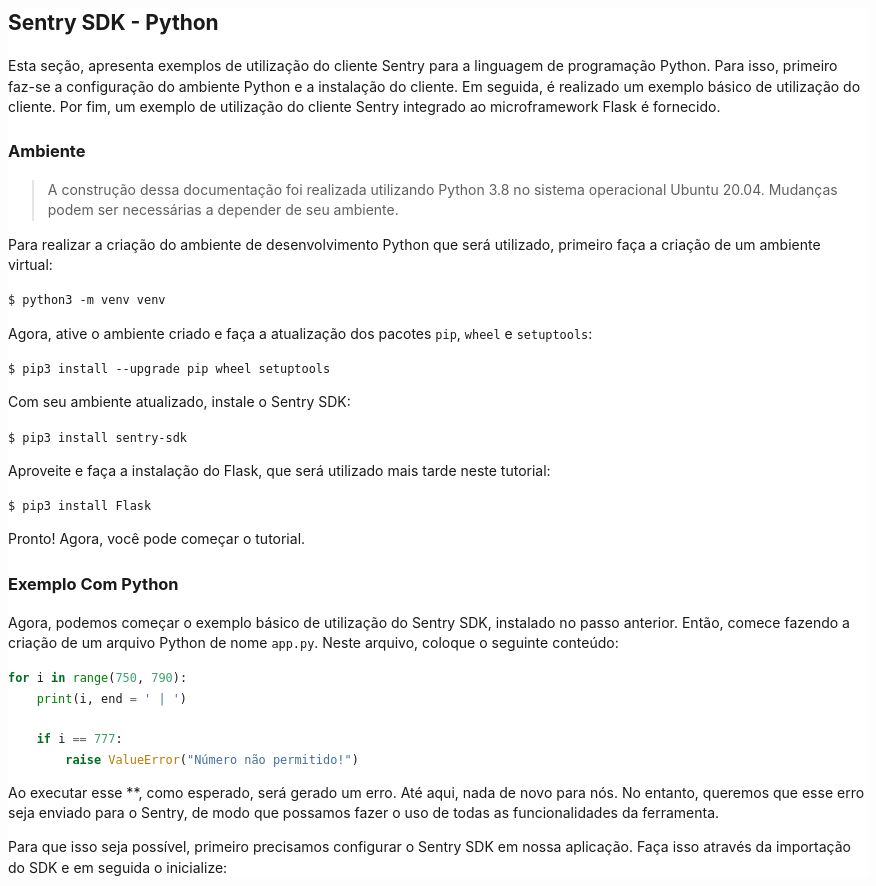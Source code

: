 ## Sentry SDK - Python

Esta seção, apresenta exemplos de utilização do cliente Sentry para a linguagem de programação Python. Para isso, primeiro faz-se a configuração do ambiente Python e a instalação do cliente. Em seguida, é realizado um exemplo básico de utilização do cliente. Por fim, um exemplo de utilização do cliente Sentry integrado ao microframework Flask é fornecido.

### Ambiente

> A construção dessa documentação foi realizada utilizando Python 3.8 no sistema operacional Ubuntu 20.04. Mudanças podem ser necessárias a depender de seu ambiente.

Para realizar a criação do ambiente de desenvolvimento Python que será utilizado, primeiro faça a criação de um ambiente virtual:

```shell
$ python3 -m venv venv
```

Agora, ative o ambiente criado e faça a atualização dos pacotes `pip`, `wheel` e `setuptools`:

```shell
$ pip3 install --upgrade pip wheel setuptools
```

Com seu ambiente atualizado, instale o Sentry SDK:

```shell
$ pip3 install sentry-sdk
```

Aproveite e faça a instalação do Flask, que será utilizado mais tarde neste tutorial:

```shell
$ pip3 install Flask
```

Pronto! Agora, você pode começar o tutorial.

### Exemplo Com  Python

Agora, podemos começar o exemplo básico de utilização do Sentry SDK, instalado no passo anterior. Então, comece fazendo a criação de um arquivo Python de nome `app.py`. Neste arquivo, coloque o seguinte conteúdo:

```python
for i in range(750, 790):
	print(i, end = ' | ')
		
	if i == 777:
		raise ValueError("Número não permitido!")
```

Ao executar esse **, como esperado, será gerado um erro. Até aqui, nada de novo para nós. No entanto, queremos que esse erro seja enviado para o Sentry, de modo que possamos fazer o uso de todas as funcionalidades da ferramenta. 

Para que isso seja possível, primeiro precisamos configurar o Sentry SDK em nossa aplicação. Faça isso através da importação do SDK e em seguida o inicialize:
